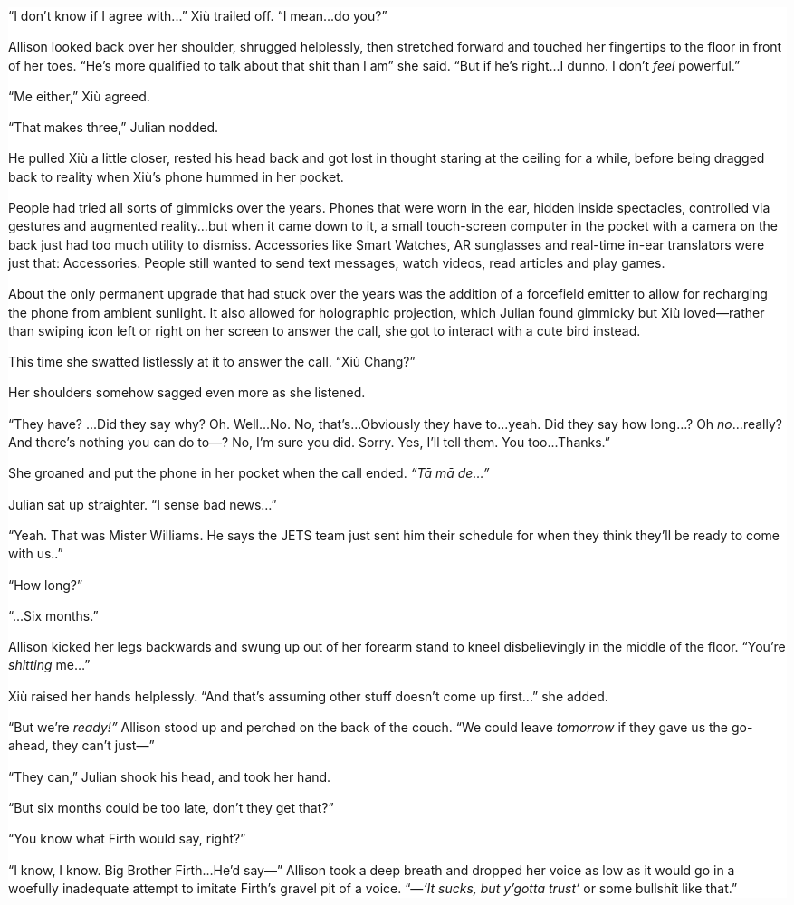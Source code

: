 “I don’t know if I agree with...” Xiù trailed off. “I mean...do you?”

Allison looked back over her shoulder, shrugged helplessly, then stretched forward and touched her fingertips to the floor in front of her toes. “He’s more qualified to talk about that shit than I am” she said. “But if he’s right...I dunno. I don’t *feel* powerful.”

“Me either,” Xiù agreed.

“That makes three,” Julian nodded.

He pulled Xiù a little closer, rested his head back and got lost in thought staring at the ceiling for a while, before being dragged back to reality when Xiù’s phone hummed in her pocket.

People had tried all sorts of gimmicks over the years. Phones that were worn in the ear, hidden inside spectacles, controlled via gestures and augmented reality...but when it came down to it, a small touch-screen computer in the pocket with a camera on the back just had too much utility to dismiss. Accessories like Smart Watches, AR sunglasses and real-time in-ear translators were just that: Accessories. People still wanted to send text messages, watch videos, read articles and play games.

About the only permanent upgrade that had stuck over the years was the addition of a forcefield emitter to allow for recharging the phone from ambient sunlight. It also allowed for holographic projection, which Julian found gimmicky but Xiù loved—rather than swiping icon left or right on her screen to answer the call, she got to interact with a cute bird instead.

This time she swatted listlessly at it to answer the call. “Xiù Chang?”

Her shoulders somehow sagged even more as she listened.

“They have? ...Did they say why? Oh. Well...No. No, that’s...Obviously they have to...yeah. Did they say how long…? Oh *no*...really? And there’s nothing you can do to—? No, I’m sure you did. Sorry. Yes, I’ll tell them. You too...Thanks.”

She groaned and put the phone in her pocket when the call ended. *“Tā mā de…”*

Julian sat up straighter. “I sense bad news…”

“Yeah. That was Mister Williams. He says the JETS team just sent him their schedule for when they think they’ll be ready to come with us..”

“How long?”

“...Six months.”

Allison kicked her legs backwards and swung up out of her forearm stand to kneel disbelievingly in the middle of the floor. “You’re *shitting* me…”

Xiù raised her hands helplessly. “And that’s assuming other stuff doesn’t come up first...” she added.

“But we’re *ready!”* Allison stood up and  perched on the back of the couch. “We could leave *tomorrow* if they gave us the go-ahead, they can’t just—”

“They can,” Julian shook his head, and took her hand.

“But six months could be too late, don’t they get that?”

“You know what Firth would say, right?”

“I know, I know. Big Brother Firth…He’d say—” Allison took a deep breath and dropped her voice as low as it would go in a woefully inadequate attempt to imitate Firth’s gravel pit of a voice. “—*‘It sucks, but y’gotta trust’* or some bullshit like that.”
